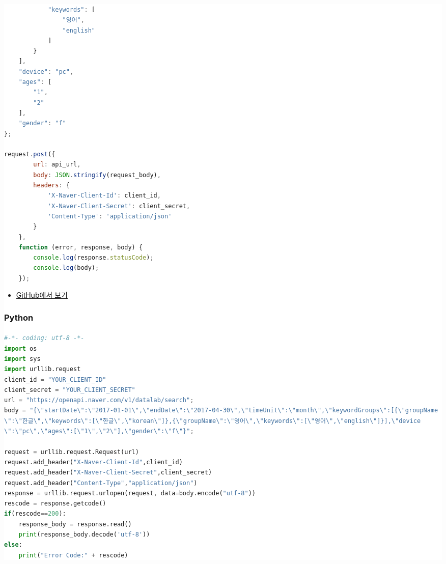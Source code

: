 ```js
            "keywords": [
                "영어",
                "english"
            ]
        }
    ],
    "device": "pc",
    "ages": [
        "1",
        "2"
    ],
    "gender": "f"
};

request.post({
        url: api_url,
        body: JSON.stringify(request_body),
        headers: {
            'X-Naver-Client-Id': client_id,
            'X-Naver-Client-Secret': client_secret,
            'Content-Type': 'application/json'
        }
    },
    function (error, response, body) {
        console.log(response.statusCode);
        console.log(body);
    });
```

* [GitHub에서 보기](https://github.com/naver/naver-openapi-guide/blob/master/sample/nodejs/APIExamDatalabTrend.js)

### Python

```python
#-*- coding: utf-8 -*-
import os
import sys
import urllib.request
client_id = "YOUR_CLIENT_ID"
client_secret = "YOUR_CLIENT_SECRET"
url = "https://openapi.naver.com/v1/datalab/search";
body = "{\"startDate\":\"2017-01-01\",\"endDate\":\"2017-04-30\",\"timeUnit\":\"month\",\"keywordGroups\":[{\"groupName\":\"한글\",\"keywords\":[\"한글\",\"korean\"]},{\"groupName\":\"영어\",\"keywords\":[\"영어\",\"english\"]}],\"device\":\"pc\",\"ages\":[\"1\",\"2\"],\"gender\":\"f\"}";

request = urllib.request.Request(url)
request.add_header("X-Naver-Client-Id",client_id)
request.add_header("X-Naver-Client-Secret",client_secret)
request.add_header("Content-Type","application/json")
response = urllib.request.urlopen(request, data=body.encode("utf-8"))
rescode = response.getcode()
if(rescode==200):
    response_body = response.read()
    print(response_body.decode('utf-8'))
else:
    print("Error Code:" + rescode)
```
